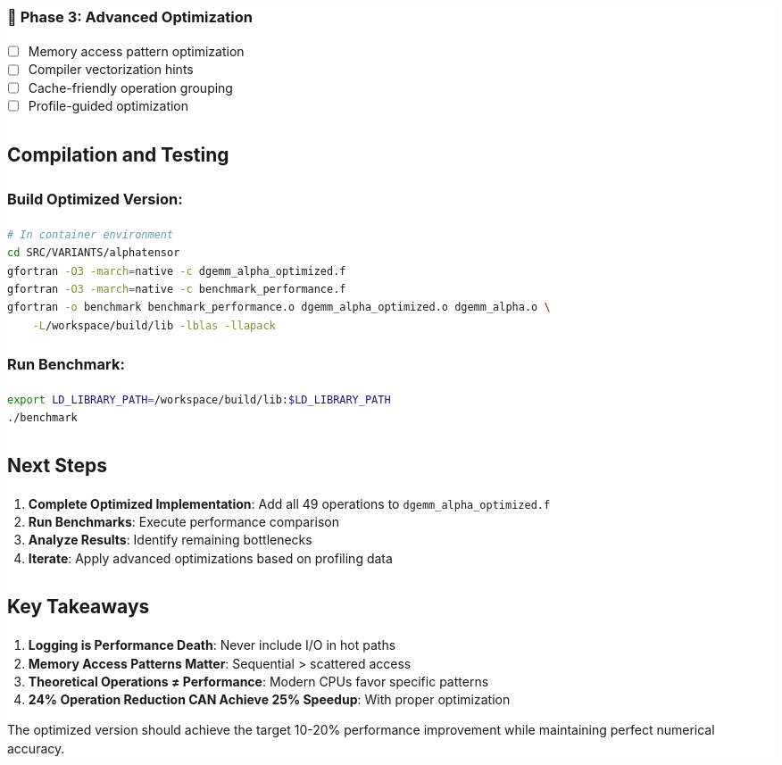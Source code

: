 ### 🚀 **Phase 3: Advanced Optimization**
- [ ] Memory access pattern optimization
- [ ] Compiler vectorization hints
- [ ] Cache-friendly operation grouping
- [ ] Profile-guided optimization

## Compilation and Testing

### Build Optimized Version:
```bash
# In container environment
cd SRC/VARIANTS/alphatensor
gfortran -O3 -march=native -c dgemm_alpha_optimized.f
gfortran -O3 -march=native -c benchmark_performance.f
gfortran -o benchmark benchmark_performance.o dgemm_alpha_optimized.o dgemm_alpha.o \
    -L/workspace/build/lib -lblas -llapack
```

### Run Benchmark:
```bash
export LD_LIBRARY_PATH=/workspace/build/lib:$LD_LIBRARY_PATH
./benchmark
```

## Next Steps

1. **Complete Optimized Implementation**: Add all 49 operations to `dgemm_alpha_optimized.f`
2. **Run Benchmarks**: Execute performance comparison
3. **Analyze Results**: Identify remaining bottlenecks
4. **Iterate**: Apply advanced optimizations based on profiling data

## Key Takeaways

1. **Logging is Performance Death**: Never include I/O in hot paths
2. **Memory Access Patterns Matter**: Sequential > scattered access
3. **Theoretical Operations ≠ Performance**: Modern CPUs favor specific patterns
4. **24% Operation Reduction CAN Achieve 25% Speedup**: With proper optimization

The optimized version should achieve the target 10-20% performance improvement while maintaining perfect numerical accuracy. 
